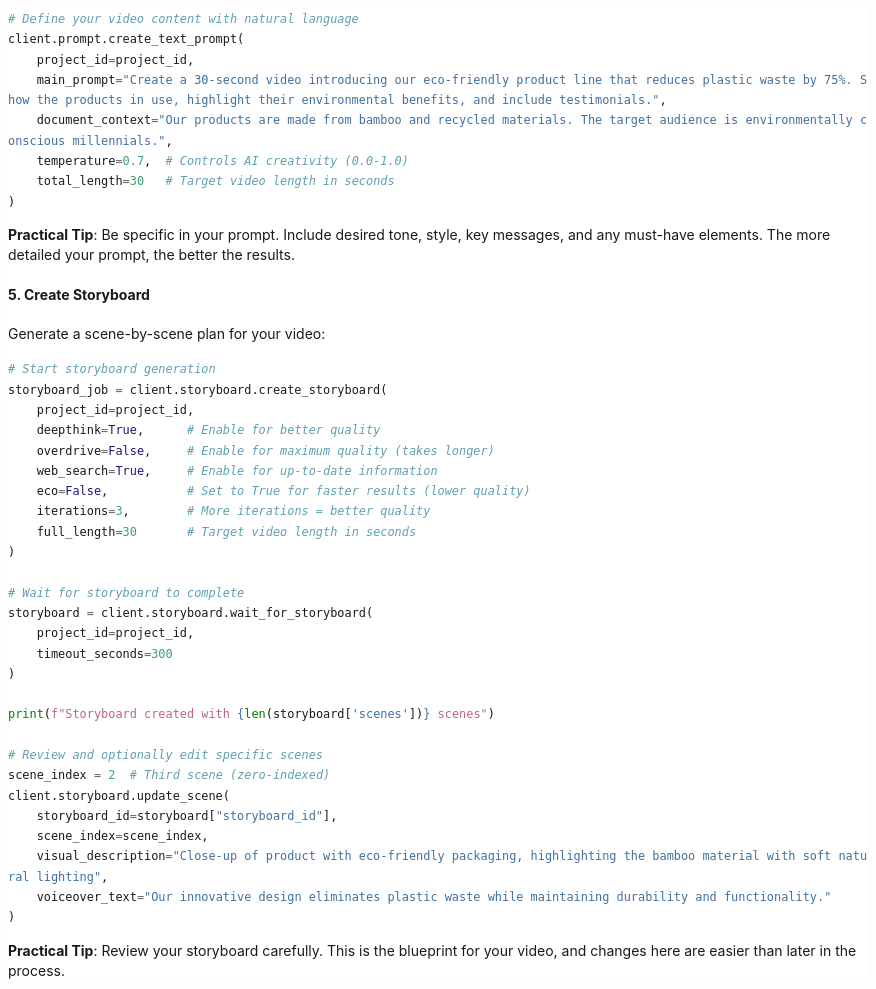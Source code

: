 ```python
# Define your video content with natural language
client.prompt.create_text_prompt(
    project_id=project_id,
    main_prompt="Create a 30-second video introducing our eco-friendly product line that reduces plastic waste by 75%. Show the products in use, highlight their environmental benefits, and include testimonials.",
    document_context="Our products are made from bamboo and recycled materials. The target audience is environmentally conscious millennials.",
    temperature=0.7,  # Controls AI creativity (0.0-1.0)
    total_length=30   # Target video length in seconds
)
```

**Practical Tip**: Be specific in your prompt. Include desired tone, style, key messages, and any must-have elements. The more detailed your prompt, the better the results.

#### 5. Create Storyboard
Generate a scene-by-scene plan for your video:

```python
# Start storyboard generation
storyboard_job = client.storyboard.create_storyboard(
    project_id=project_id,
    deepthink=True,      # Enable for better quality
    overdrive=False,     # Enable for maximum quality (takes longer)
    web_search=True,     # Enable for up-to-date information
    eco=False,           # Set to True for faster results (lower quality)
    iterations=3,        # More iterations = better quality
    full_length=30       # Target video length in seconds
)

# Wait for storyboard to complete
storyboard = client.storyboard.wait_for_storyboard(
    project_id=project_id,
    timeout_seconds=300
)

print(f"Storyboard created with {len(storyboard['scenes'])} scenes")

# Review and optionally edit specific scenes
scene_index = 2  # Third scene (zero-indexed)
client.storyboard.update_scene(
    storyboard_id=storyboard["storyboard_id"],
    scene_index=scene_index,
    visual_description="Close-up of product with eco-friendly packaging, highlighting the bamboo material with soft natural lighting",
    voiceover_text="Our innovative design eliminates plastic waste while maintaining durability and functionality."
)
```

**Practical Tip**: Review your storyboard carefully. This is the blueprint for your video, and changes here are easier than later in the process.
